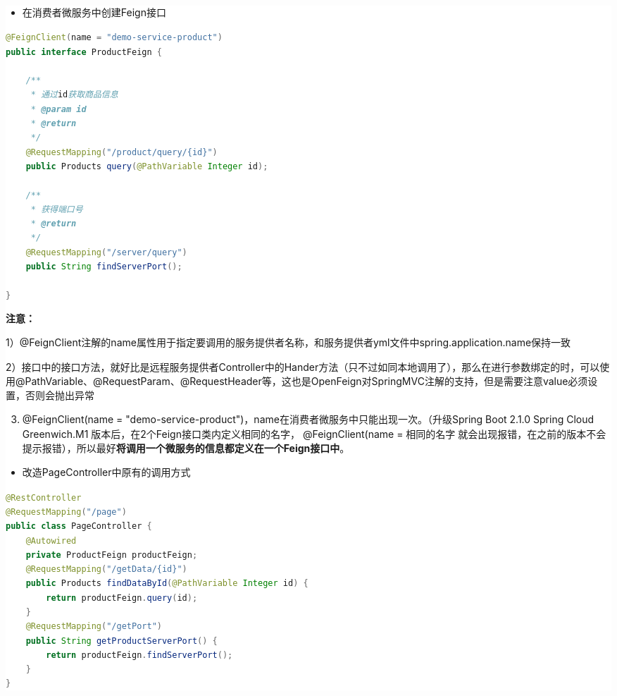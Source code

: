 

- 在消费者微服务中创建Feign接口

```java
@FeignClient(name = "demo-service-product")
public interface ProductFeign {

    /**
     * 通过id获取商品信息
     * @param id
     * @return
     */
    @RequestMapping("/product/query/{id}")
    public Products query(@PathVariable Integer id);

    /**
     * 获得端口号
     * @return
     */
    @RequestMapping("/server/query")
    public String findServerPort();

}
```

**注意：**

1）@FeignClient注解的name属性用于指定要调用的服务提供者名称，和服务提供者yml文件中spring.application.name保持一致

2）接口中的接口方法，就好比是远程服务提供者Controller中的Hander方法（只不过如同本地调用了），那么在进行参数绑定的时，可以使用@PathVariable、@RequestParam、@RequestHeader等，这也是OpenFeign对SpringMVC注解的支持，但是需要注意value必须设置，否则会抛出异常

3)  @FeignClient(name = "demo-service-product")，name在消费者微服务中只能出现一次。（升级Spring Boot 2.1.0 Spring Cloud Greenwich.M1 版本后，在2个Feign接口类内定义相同的名字，  @FeignClient(name = 相同的名字 就会出现报错，在之前的版本不会提示报错），所以最好**将调用一个微服务的信息都定义在一个Feign接口中**。



- 改造PageController中原有的调用方式

```java
@RestController
@RequestMapping("/page")
public class PageController {
    @Autowired
    private ProductFeign productFeign;
    @RequestMapping("/getData/{id}")
    public Products findDataById(@PathVariable Integer id) {
        return productFeign.query(id);
    }
    @RequestMapping("/getPort")
    public String getProductServerPort() {
        return productFeign.findServerPort();
    }
}
```
